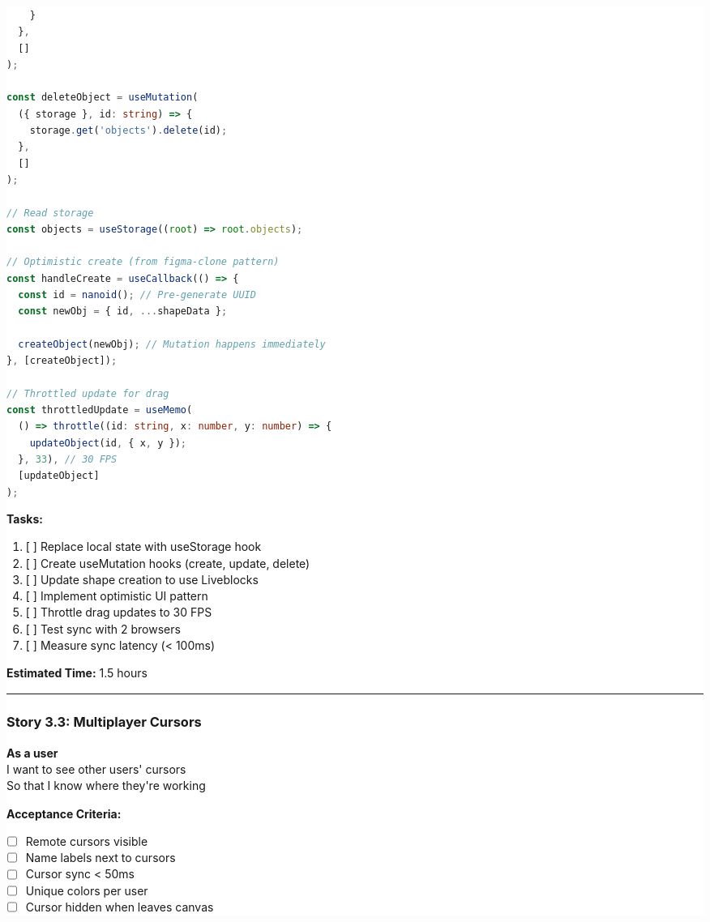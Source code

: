 ```typescript
    }
  },
  []
);

const deleteObject = useMutation(
  ({ storage }, id: string) => {
    storage.get('objects').delete(id);
  },
  []
);

// Read storage
const objects = useStorage((root) => root.objects);

// Optimistic create (from figma-clone pattern)
const handleCreate = useCallback(() => {
  const id = nanoid(); // Pre-generate UUID
  const newObj = { id, ...shapeData };
  
  createObject(newObj); // Mutation happens immediately
}, [createObject]);

// Throttled update for drag
const throttledUpdate = useMemo(
  () => throttle((id: string, x: number, y: number) => {
    updateObject(id, { x, y });
  }, 33), // 30 FPS
  [updateObject]
);
```

**Tasks:**
1. [ ] Replace local state with useStorage hook
2. [ ] Create useMutation hooks (create, update, delete)
3. [ ] Update shape creation to use Liveblocks
4. [ ] Implement optimistic UI pattern
5. [ ] Throttle drag updates to 30 FPS
6. [ ] Test sync with 2 browsers
7. [ ] Measure sync latency (< 100ms)

**Estimated Time:** 1.5 hours

---

### Story 3.3: Multiplayer Cursors

**As a user**  
I want to see other users' cursors  
So that I know where they're working

**Acceptance Criteria:**
- [ ] Remote cursors visible
- [ ] Name labels next to cursors
- [ ] Cursor sync < 50ms
- [ ] Unique colors per user
- [ ] Cursor hidden when leaves canvas

